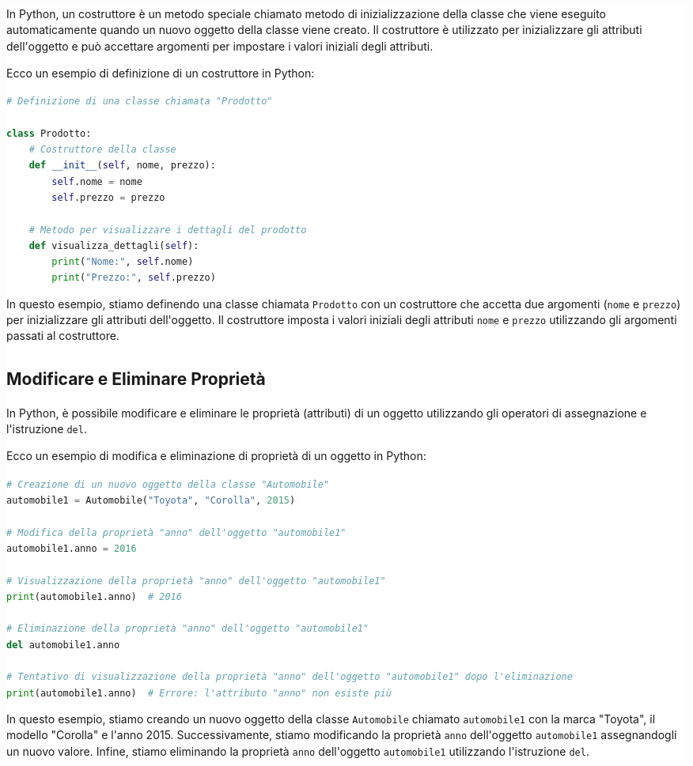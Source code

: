 In Python, un costruttore è un metodo speciale chiamato metodo di inizializzazione della classe che viene eseguito automaticamente quando un nuovo oggetto della classe viene creato. Il costruttore è utilizzato per inizializzare gli attributi dell'oggetto e può accettare argomenti per impostare i valori iniziali degli attributi.

Ecco un esempio di definizione di un costruttore in Python:

```python
# Definizione di una classe chiamata "Prodotto"

class Prodotto:
    # Costruttore della classe
    def __init__(self, nome, prezzo):
        self.nome = nome
        self.prezzo = prezzo

    # Metodo per visualizzare i dettagli del prodotto
    def visualizza_dettagli(self):
        print("Nome:", self.nome)
        print("Prezzo:", self.prezzo)
```

In questo esempio, stiamo definendo una classe chiamata `Prodotto` con un costruttore che accetta due argomenti (`nome` e `prezzo`) per inizializzare gli attributi dell'oggetto. Il costruttore imposta i valori iniziali degli attributi `nome` e `prezzo` utilizzando gli argomenti passati al costruttore.

## Modificare e Eliminare Proprietà

In Python, è possibile modificare e eliminare le proprietà (attributi) di un oggetto utilizzando gli operatori di assegnazione e l'istruzione `del`.

Ecco un esempio di modifica e eliminazione di proprietà di un oggetto in Python:

```python
# Creazione di un nuovo oggetto della classe "Automobile"
automobile1 = Automobile("Toyota", "Corolla", 2015)

# Modifica della proprietà "anno" dell'oggetto "automobile1"
automobile1.anno = 2016

# Visualizzazione della proprietà "anno" dell'oggetto "automobile1"
print(automobile1.anno)  # 2016

# Eliminazione della proprietà "anno" dell'oggetto "automobile1"
del automobile1.anno

# Tentativo di visualizzazione della proprietà "anno" dell'oggetto "automobile1" dopo l'eliminazione
print(automobile1.anno)  # Errore: l'attributo "anno" non esiste più
```

In questo esempio, stiamo creando un nuovo oggetto della classe `Automobile` chiamato `automobile1` con la marca "Toyota", il modello "Corolla" e l'anno 2015. Successivamente, stiamo modificando la proprietà `anno` dell'oggetto `automobile1` assegnandogli un nuovo valore. Infine, stiamo eliminando la proprietà `anno` dell'oggetto `automobile1` utilizzando l'istruzione `del`.
